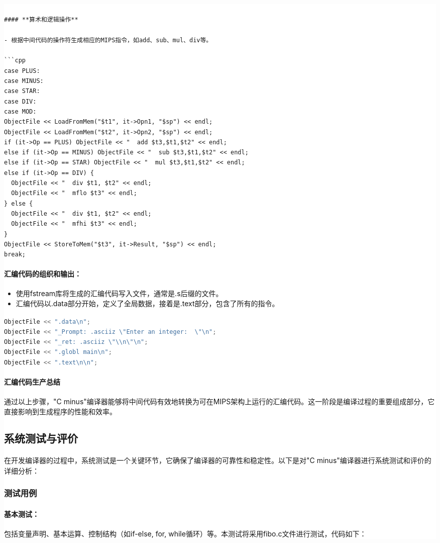   ```

#### **算术和逻辑操作**

- 根据中间代码的操作符生成相应的MIPS指令，如add、sub、mul、div等。

```cpp
case PLUS:
case MINUS:
case STAR:
case DIV:
case MOD:
ObjectFile << LoadFromMem("$t1", it->Opn1, "$sp") << endl;
ObjectFile << LoadFromMem("$t2", it->Opn2, "$sp") << endl;
if (it->Op == PLUS) ObjectFile << "  add $t3,$t1,$t2" << endl;
else if (it->Op == MINUS) ObjectFile << "  sub $t3,$t1,$t2" << endl;
else if (it->Op == STAR) ObjectFile << "  mul $t3,$t1,$t2" << endl;
else if (it->Op == DIV) {
    ObjectFile << "  div $t1, $t2" << endl;
    ObjectFile << "  mflo $t3" << endl;
} else {
    ObjectFile << "  div $t1, $t2" << endl;
    ObjectFile << "  mfhi $t3" << endl;
}
ObjectFile << StoreToMem("$t3", it->Result, "$sp") << endl;
break;
```

#### **汇编代码的组织和输出**：

- 使用fstream库将生成的汇编代码写入文件，通常是.s后缀的文件。
- 汇编代码以.data部分开始，定义了全局数据，接着是.text部分，包含了所有的指令。

```cpp
ObjectFile << ".data\n";
ObjectFile << "_Prompt: .asciiz \"Enter an integer:  \"\n";
ObjectFile << "_ret: .asciiz \"\\n\"\n";
ObjectFile << ".globl main\n";
ObjectFile << ".text\n\n";
```

#### 汇编代码生产总结

通过以上步骤，"C minus"编译器能够将中间代码有效地转换为可在MIPS架构上运行的汇编代码。这一阶段是编译过程的重要组成部分，它直接影响到生成程序的性能和效率。

## 系统测试与评价

在开发编译器的过程中，系统测试是一个关键环节，它确保了编译器的可靠性和稳定性。以下是对"C minus"编译器进行系统测试和评价的详细分析：

### 测试用例

#### **基本测试**：

包括变量声明、基本运算、控制结构（如if-else, for, while循环）等。本测试将采用fibo.c文件进行测试，代码如下：
